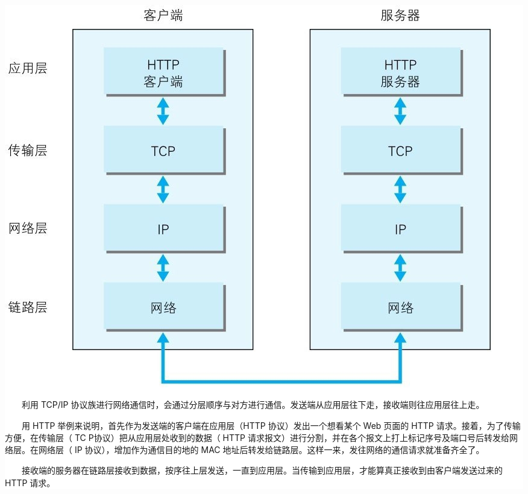 ![](image/利用TCPIP协议进行网络通信.jpeg)

　　利用 TCP/IP 协议族进行网络通信时，会通过分层顺序与对方进行通信。发送端从应用层往下走，接收端则往应用层往上走。

　　用 HTTP 举例来说明，首先作为发送端的客户端在应用层（HTTP 协议）发出一个想看某个 Web 页面的 HTTP 请求。接着，为了传输方便，在传输层（ TC P协议）把从应用层处收到的数据（ HTTP 请求报文）进行分割，并在各个报文上打上标记序号及端口号后转发给网络层。在网络层（ IP 协议），增加作为通信目的地的 MAC 地址后转发给链路层。这样一来，发往网络的通信请求就准备齐全了。

　　接收端的服务器在链路层接收到数据，按序往上层发送，一直到应用层。当传输到应用层，才能算真正接收到由客户端发送过来的 HTTP 请求。
